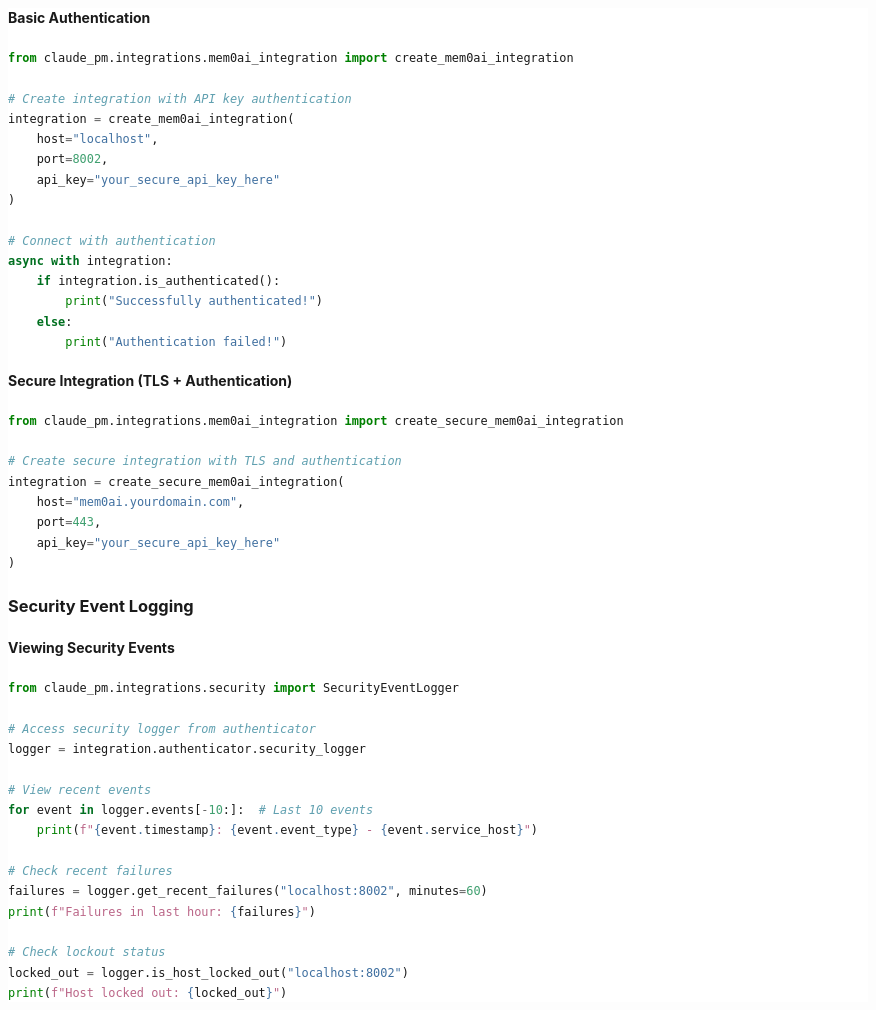 #### Basic Authentication
```python
from claude_pm.integrations.mem0ai_integration import create_mem0ai_integration

# Create integration with API key authentication
integration = create_mem0ai_integration(
    host="localhost",
    port=8002,
    api_key="your_secure_api_key_here"
)

# Connect with authentication
async with integration:
    if integration.is_authenticated():
        print("Successfully authenticated!")
    else:
        print("Authentication failed!")
```

#### Secure Integration (TLS + Authentication)
```python
from claude_pm.integrations.mem0ai_integration import create_secure_mem0ai_integration

# Create secure integration with TLS and authentication
integration = create_secure_mem0ai_integration(
    host="mem0ai.yourdomain.com",
    port=443,
    api_key="your_secure_api_key_here"
)
```

### Security Event Logging

#### Viewing Security Events
```python
from claude_pm.integrations.security import SecurityEventLogger

# Access security logger from authenticator
logger = integration.authenticator.security_logger

# View recent events
for event in logger.events[-10:]:  # Last 10 events
    print(f"{event.timestamp}: {event.event_type} - {event.service_host}")

# Check recent failures
failures = logger.get_recent_failures("localhost:8002", minutes=60)
print(f"Failures in last hour: {failures}")

# Check lockout status
locked_out = logger.is_host_locked_out("localhost:8002")
print(f"Host locked out: {locked_out}")
```
